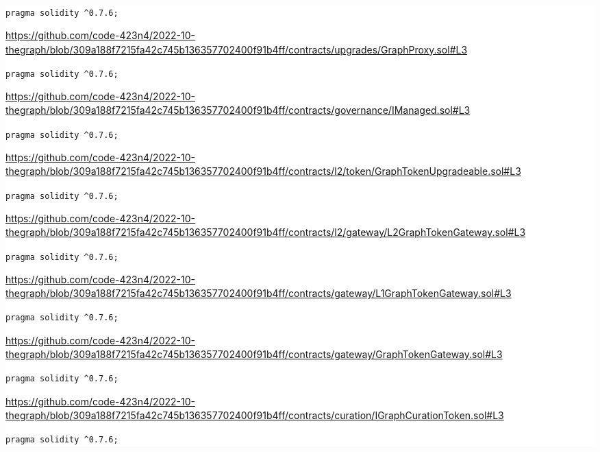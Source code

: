 
```solidity
pragma solidity ^0.7.6;
```
            

https://github.com/code-423n4/2022-10-thegraph/blob/309a188f7215fa42c745b136357702400f91b4ff/contracts/upgrades/GraphProxy.sol#L3


```solidity
pragma solidity ^0.7.6;
```
            

https://github.com/code-423n4/2022-10-thegraph/blob/309a188f7215fa42c745b136357702400f91b4ff/contracts/governance/IManaged.sol#L3


```solidity
pragma solidity ^0.7.6;
```
            

https://github.com/code-423n4/2022-10-thegraph/blob/309a188f7215fa42c745b136357702400f91b4ff/contracts/l2/token/GraphTokenUpgradeable.sol#L3


```solidity
pragma solidity ^0.7.6;
```
            

https://github.com/code-423n4/2022-10-thegraph/blob/309a188f7215fa42c745b136357702400f91b4ff/contracts/l2/gateway/L2GraphTokenGateway.sol#L3


```solidity
pragma solidity ^0.7.6;
```
            

https://github.com/code-423n4/2022-10-thegraph/blob/309a188f7215fa42c745b136357702400f91b4ff/contracts/gateway/L1GraphTokenGateway.sol#L3


```solidity
pragma solidity ^0.7.6;
```
            

https://github.com/code-423n4/2022-10-thegraph/blob/309a188f7215fa42c745b136357702400f91b4ff/contracts/gateway/GraphTokenGateway.sol#L3


```solidity
pragma solidity ^0.7.6;
```
            

https://github.com/code-423n4/2022-10-thegraph/blob/309a188f7215fa42c745b136357702400f91b4ff/contracts/curation/IGraphCurationToken.sol#L3


```solidity
pragma solidity ^0.7.6;
```
            